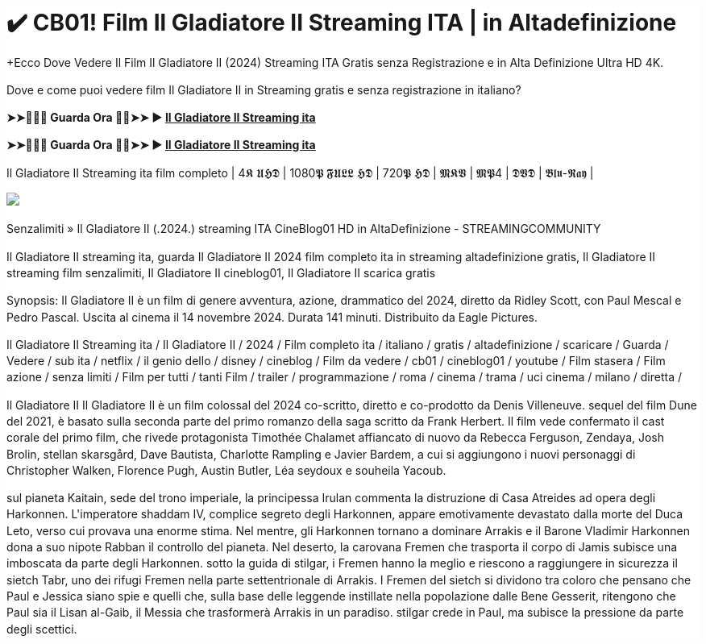 # ✔️ CB01! Film Il Gladiatore II Streaming ITA | in Altadefinizione

+Ecco Dove Vedere Il Film Il Gladiatore II (2024) Streaming ITA Gratis senza Registrazione e in Alta Definizione Ultra HD 4K.

Dove e come puoi vedere film Il Gladiatore II in Streaming gratis e senza registrazione in italiano?

**➤➤🔴✅📱 Guarda Ora 🔴✅➤➤ ► [Il Gladiatore II Streaming ita](https://t.co/zOcBJT1z0T)**

**➤➤🔴✅📱 Guarda Ora 🔴✅➤➤ ► [Il Gladiatore II Streaming ita](https://t.co/zOcBJT1z0T)**

Il Gladiatore II Streaming ita film completo
| 4𝕶 𝖀𝕳𝕯 | 1080𝕻 𝕱𝖀𝕷𝕷 𝕳𝕯 | 720𝕻 𝕳𝕯 | 𝕸𝕶𝖁 | 𝕸𝕻4 | 𝕯𝖁𝕯 | 𝕭𝖑𝖚-𝕽𝖆𝖞 |

<p dir="auto"><a href="https://t.co/zOcBJT1z0T" title="PLAYNOW" rel="nofollow"><img src="https://i.imgur.com/jhNGoEt.gif" style="max-width: 100%;"></a></p>

Senzalimiti » Il Gladiatore II (.2024.) streaming ITA CineBlog01 HD in AltaDefinizione - STREAMINGCOMMUNITY

Il Gladiatore II streaming ita, guarda Il Gladiatore II 2024 film completo ita in streaming altadefinizione gratis, Il Gladiatore II streaming film senzalimiti, Il Gladiatore II cineblog01, Il Gladiatore II scarica gratis

Synopsis: Il Gladiatore II è un film di genere avventura, azione, drammatico del 2024, diretto da Ridley Scott, con Paul Mescal e Pedro Pascal. Uscita al cinema il 14 novembre 2024. Durata 141 minuti. Distribuito da Eagle Pictures.

Il Gladiatore II Streaming ita / Il Gladiatore II / 2024 / Film completo ita / italiano / gratis / altadefinizione / scaricare / Guarda / Vedere / sub ita / netflix / il genio dello / disney / cineblog / Film da vedere / cb01 / cineblog01 / youtube / Film stasera / Film azione / senza limiti / Film per tutti / tanti Film / trailer / programmazione / roma / cinema / trama / uci cinema / milano / diretta /

Il Gladiatore II Il Gladiatore II è un film colossal del 2024 co-scritto, diretto e co-prodotto da Denis Villeneuve. sequel del film Dune del 2021, è basato sulla seconda parte del primo romanzo della saga scritto da Frank Herbert. Il film vede confermato il cast corale del primo film, che rivede protagonista Timothée Chalamet affiancato di nuovo da Rebecca Ferguson, Zendaya, Josh Brolin, stellan skarsgård, Dave Bautista, Charlotte Rampling e Javier Bardem, a cui si aggiungono i nuovi personaggi di Christopher Walken, Florence Pugh, Austin Butler, Léa seydoux e souheila Yacoub.

sul pianeta Kaitain, sede del trono imperiale, la principessa Irulan commenta la distruzione di Casa Atreides ad opera degli Harkonnen. L'imperatore shaddam IV, complice segreto degli Harkonnen, appare emotivamente devastato dalla morte del Duca Leto, verso cui provava una enorme stima. Nel mentre, gli Harkonnen tornano a dominare Arrakis e il Barone Vladimir Harkonnen dona a suo nipote Rabban il controllo del pianeta. Nel deserto, la carovana Fremen che trasporta il corpo di Jamis subisce una imboscata da parte degli Harkonnen. sotto la guida di stilgar, i Fremen hanno la meglio e riescono a raggiungere in sicurezza il sietch Tabr, uno dei rifugi Fremen nella parte settentrionale di Arrakis. I Fremen del sietch si dividono tra coloro che pensano che Paul e Jessica siano spie e quelli che, sulla base delle leggende instillate nella popolazione dalle Bene Gesserit, ritengono che Paul sia il Lisan al-Gaib, il Messia che trasformerà Arrakis in un paradiso. stilgar crede in Paul, ma subisce la pressione da parte degli scettici.